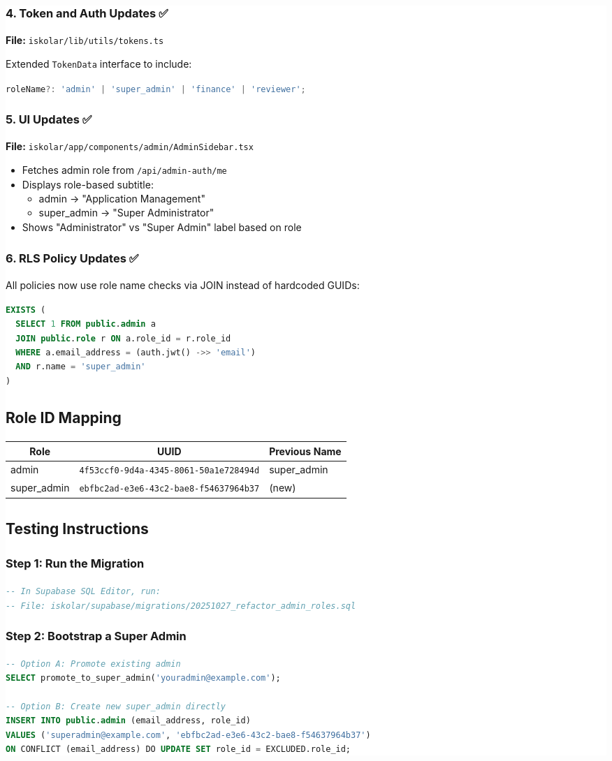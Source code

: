 ### 4. Token and Auth Updates ✅
**File:** `iskolar/lib/utils/tokens.ts`

Extended `TokenData` interface to include:
```typescript
roleName?: 'admin' | 'super_admin' | 'finance' | 'reviewer';
```

### 5. UI Updates ✅
**File:** `iskolar/app/components/admin/AdminSidebar.tsx`

- Fetches admin role from `/api/admin-auth/me`
- Displays role-based subtitle:
  - admin → "Application Management"
  - super_admin → "Super Administrator"
- Shows "Administrator" vs "Super Admin" label based on role

### 6. RLS Policy Updates ✅

All policies now use role name checks via JOIN instead of hardcoded GUIDs:

```sql
EXISTS (
  SELECT 1 FROM public.admin a
  JOIN public.role r ON a.role_id = r.role_id
  WHERE a.email_address = (auth.jwt() ->> 'email')
  AND r.name = 'super_admin'
)
```

## Role ID Mapping

| Role | UUID | Previous Name |
|------|------|---------------|
| admin | `4f53ccf0-9d4a-4345-8061-50a1e728494d` | super_admin |
| super_admin | `ebfbc2ad-e3e6-43c2-bae8-f54637964b37` | (new) |

## Testing Instructions

### Step 1: Run the Migration

```sql
-- In Supabase SQL Editor, run:
-- File: iskolar/supabase/migrations/20251027_refactor_admin_roles.sql
```

### Step 2: Bootstrap a Super Admin

```sql
-- Option A: Promote existing admin
SELECT promote_to_super_admin('youradmin@example.com');

-- Option B: Create new super_admin directly
INSERT INTO public.admin (email_address, role_id)
VALUES ('superadmin@example.com', 'ebfbc2ad-e3e6-43c2-bae8-f54637964b37')
ON CONFLICT (email_address) DO UPDATE SET role_id = EXCLUDED.role_id;
```
